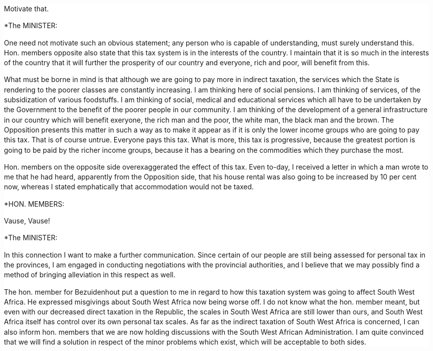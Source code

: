 <p>Motivate that.</p>

</speech>

<speech by="#minister">

<from>*The <person refersTo="hansard_za">MINISTER</person>:</from>

<p>One need not motivate such an obvious statement; any person who is capable of understanding, must surely understand this. Hon. members opposite also state that this tax system is in the interests of the country. I maintain that it is so much in the interests of the country that it will further the prosperity of our country and everyone, rich and poor, will benefit from this.</p>

<p>What must be borne in mind is that although we are going to pay more in indirect taxation, the services which the State is rendering to the poorer classes are constantly increasing. I <span class="col_3971-3972" refersTo="page_0473"/>am thinking here of social pensions. I am thinking of services, of the subsidization of various foodstuffs. I am thinking of social, medical and educational services which all have to be undertaken by the Government to the benefit of the poorer people in our community. I am thinking of the development of a general infrastructure in our country which will benefit exeryone, the rich man and the poor, the white man, the black man and the brown. The Opposition presents this matter in such a way as to make it appear as if it is only the lower income groups who are going to pay this tax. That is of course untrue. Everyone pays this tax. What is more, this tax is progressive, because the greatest portion is going to be paid by the richer income groups, because it has a bearing on the commodities which they purchase the most.</p>

<p>Hon. members on the opposite side overexaggerated the effect of this tax. Even to-day, I received a letter in which a man wrote to me that he had heard, apparently from the Opposition side, that his house rental was also going to be increased by 10 per cent now, whereas I stated emphatically that accommodation would not be taxed.</p>

</speech>

<speech by="#hon_members">

<from><person refersTo="hansard_za">*HON. MEMBERS</person>:</from>

<p>Vause, Vause!</p>

</speech>

<speech by="#minister">

<from>*The <person refersTo="hansard_za">MINISTER</person>:</from>

<p>In this connection I want to make a further communication. Since certain of our people are still being assessed for personal tax in the provinces, I am engaged in conducting negotiations with the provincial authorities, and I believe that we may possibly find a method of bringing alleviation in this respect as well.</p>

<p>The hon. member for Bezuidenhout put a question to me in regard to how this taxation system was going to affect South West Africa. He expressed misgivings about South West Africa now being worse off. I do not know what the hon. member meant, but even with our decreased direct taxation in the Republic, the scales in South West Africa are still lower than ours, and South West Africa itself has control over its own personal tax scales. As far as the indirect taxation of South West Africa is concerned, I can also inform hon. members that we are now holding discussions with the South West African Administration. I am quite convinced that we will find a solution in respect of the minor problems which exist, which will be acceptable to both sides.</p>
